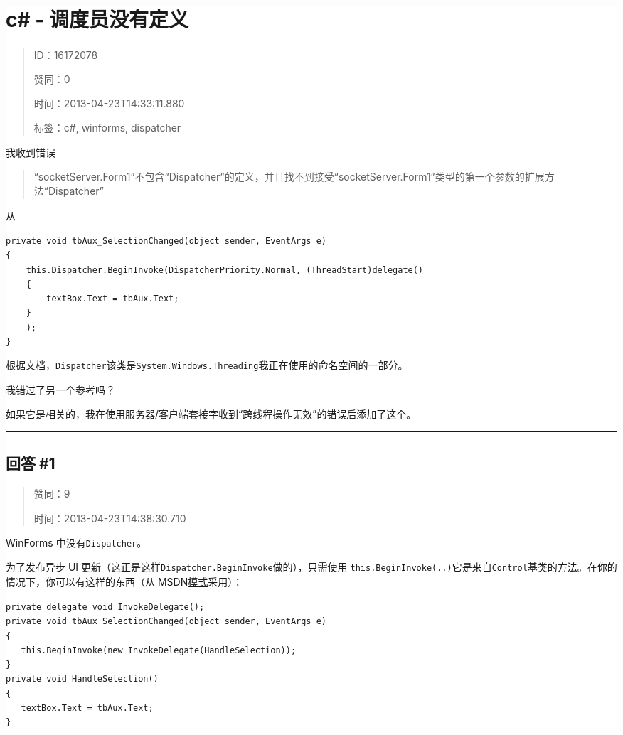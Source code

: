 # c# - 调度员没有定义

> ID：16172078
> 
> 赞同：0
> 
> 时间：2013-04-23T14:33:11.880
> 
> 标签：c#, winforms, dispatcher

我收到错误

> “socketServer.Form1”不包含“Dispatcher”的定义，并且找不到接受“socketServer.Form1”类型的第一个参数的扩展方法“Dispatcher”

从

```
private void tbAux_SelectionChanged(object sender, EventArgs e)
{
    this.Dispatcher.BeginInvoke(DispatcherPriority.Normal, (ThreadStart)delegate()
    {
        textBox.Text = tbAux.Text;
    }
    );
} 
```

根据[文档](http://msdn.microsoft.com/en-us/library/ms615907%28v=vs.100%29.aspx)，`Dispatcher`该类是`System.Windows.Threading`我正在使用的命名空间的一部分。

我错过了另一个参考吗？

如果它是相关的，我在使用服务器/客户端套接字收到“跨线程操作无效”的错误后添加了这个。

* * *

## 回答 #1

> 赞同：9
> 
> 时间：2013-04-23T14:38:30.710

WinForms 中没有`Dispatcher`。

为了发布异步 UI 更新（这正是这样`Dispatcher.BeginInvoke`做的），只需使用 `this.BeginInvoke(..)`它是来自`Control`基类的方法。在你的情况下，你可以有这样的东西（从 MSDN[模式](http://msdn.microsoft.com/en-us/library/0b1bf3y3%28v=vs.80%29.aspx)采用）：

```
private delegate void InvokeDelegate();
private void tbAux_SelectionChanged(object sender, EventArgs e)
{
   this.BeginInvoke(new InvokeDelegate(HandleSelection));
}
private void HandleSelection()
{
   textBox.Text = tbAux.Text;
} 
```
